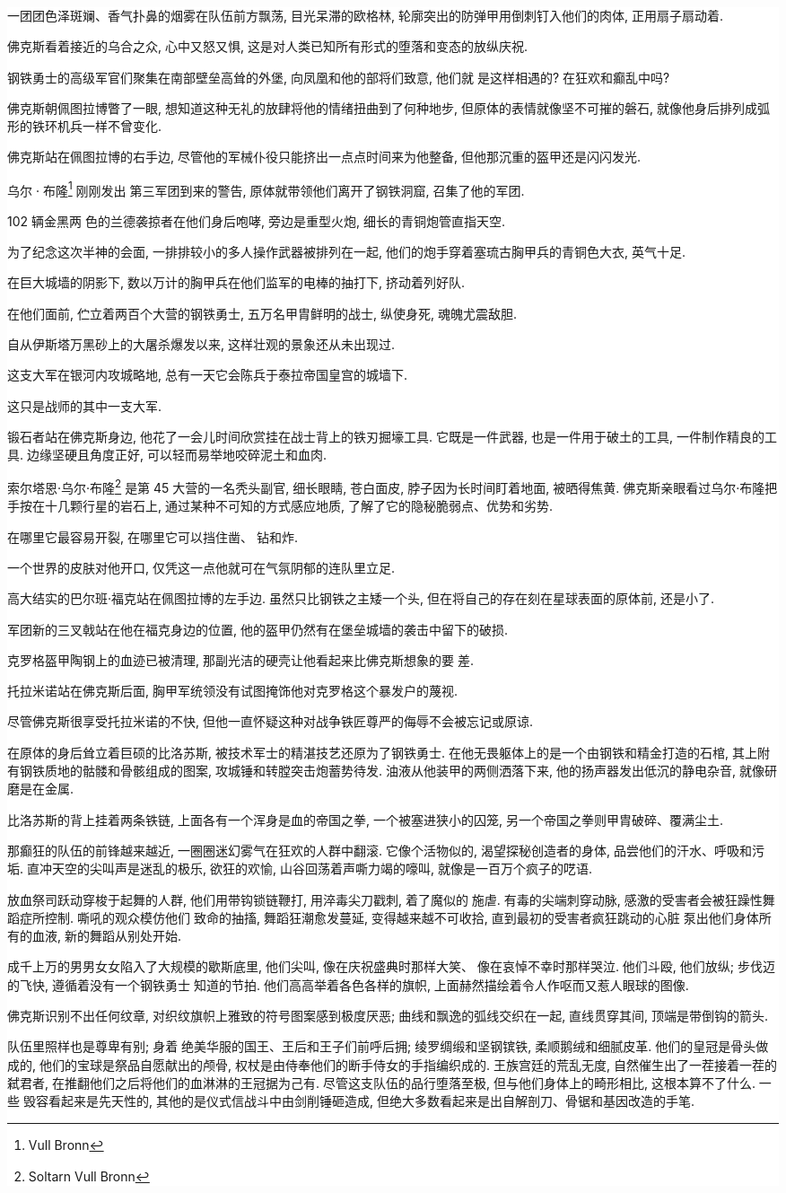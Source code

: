 一团团色泽斑斓、香气扑鼻的烟雾在队伍前方飘荡, 目光呆滞的欧格林, 轮廓突出的防弹甲用倒刺钉入他们的肉体, 正用扇子扇动着.

佛克斯看着接近的乌合之众, 心中又怒又惧, 这是对人类已知所有形式的堕落和变态的放纵庆祝.

钢铁勇士的高级军官们聚集在南部壁垒高耸的外堡, 向凤凰和他的部将们致意, 他们就 是这样相遇的? 在狂欢和癫乱中吗?

佛克斯朝佩图拉博瞥了一眼, 想知道这种无礼的放肆将他的情绪扭曲到了何种地步, 但原体的表情就像坚不可摧的磐石, 就像他身后排列成弧形的铁环机兵一样不曾变化.

佛克斯站在佩图拉博的右手边, 尽管他的军械仆役只能挤出一点点时间来为他整备, 但他那沉重的盔甲还是闪闪发光.

乌尔 · 布隆[^3] 刚刚发出 第三军团到来的警告, 原体就带领他们离开了钢铁洞窟, 召集了他的军团.

102 辆金黑两 色的兰德袭掠者在他们身后咆哮, 旁边是重型火炮, 细长的青铜炮管直指天空.

为了纪念这次半神的会面, 一排排较小的多人操作武器被排列在一起, 他们的炮手穿着塞琉古胸甲兵的青铜色大衣, 英气十足.

在巨大城墙的阴影下, 数以万计的胸甲兵在他们监军的电棒的抽打下, 挤动着列好队.

在他们面前, 伫立着两百个大营的钢铁勇士, 五万名甲胄鲜明的战士, 纵使身死, 魂魄尤震敌胆.

自从伊斯塔万黑砂上的大屠杀爆发以来, 这样壮观的景象还从未出现过.

这支大军在银河内攻城略地, 总有一天它会陈兵于泰拉帝国皇宫的城墙下.

这只是战师的其中一支大军.

锻石者站在佛克斯身边, 他花了一会儿时间欣赏挂在战士背上的铁刃掘壕工具. 它既是一件武器, 也是一件用于破土的工具, 一件制作精良的工具. 边缘坚硬且角度正好, 可以轻而易举地咬碎泥土和血肉.

索尔塔恩·乌尔·布隆[^4] 是第 45 大营的一名秃头副官, 细长眼睛, 苍白面皮, 脖子因为长时间盯着地面, 被晒得焦黄. 佛克斯亲眼看过乌尔·布隆把手按在十几颗行星的岩石上, 通过某种不可知的方式感应地质, 了解了它的隐秘脆弱点、优势和劣势.

在哪里它最容易开裂, 在哪里它可以挡住凿、 钻和炸.

一个世界的皮肤对他开口, 仅凭这一点他就可在气氛阴郁的连队里立足.

高大结实的巴尔班·福克站在佩图拉博的左手边. 虽然只比钢铁之主矮一个头, 但在将自己的存在刻在星球表面的原体前, 还是小了.

军团新的三叉戟站在他在福克身边的位置, 他的盔甲仍然有在堡垒城墙的袭击中留下的破损.

克罗格盔甲陶钢上的血迹已被清理, 那副光洁的硬壳让他看起来比佛克斯想象的要 差.

托拉米诺站在佛克斯后面, 胸甲军统领没有试图掩饰他对克罗格这个暴发户的蔑视.

尽管佛克斯很享受托拉米诺的不快, 但他一直怀疑这种对战争铁匠尊严的侮辱不会被忘记或原谅.

在原体的身后耸立着巨硕的比洛苏斯, 被技术军士的精湛技艺还原为了钢铁勇士. 在他无畏躯体上的是一个由钢铁和精金打造的石棺, 其上附有钢铁质地的骷髅和骨骸组成的图案, 攻城锤和转膛突击炮蓄势待发. 油液从他装甲的两侧洒落下来, 他的扬声器发出低沉的静电杂音, 就像研磨是在金属.

比洛苏斯的背上挂着两条铁链, 上面各有一个浑身是血的帝国之拳, 一个被塞进狭小的囚笼, 另一个帝国之拳则甲胄破碎、覆满尘土.

那癫狂的队伍的前锋越来越近, 一圈圈迷幻雾气在狂欢的人群中翻滚. 它像个活物似的, 渴望探秘创造者的身体, 品尝他们的汗水、呼吸和污垢. 直冲天空的尖叫声是迷乱的极乐, 欲狂的欢愉, 山谷回荡着声嘶力竭的嚎叫, 就像是一百万个疯子的呓语.

放血祭司跃动穿梭于起舞的人群, 他们用带钩锁链鞭打, 用淬毒尖刀戳刺, 着了魔似的 施虐. 有毒的尖端刺穿动脉, 感激的受害者会被狂躁性舞蹈症所控制. 嘶吼的观众模仿他们 致命的抽搐, 舞蹈狂潮愈发蔓延, 变得越来越不可收拾, 直到最初的受害者疯狂跳动的心脏 泵出他们身体所有的血液, 新的舞蹈从别处开始.

成千上万的男男女女陷入了大规模的歇斯底里, 他们尖叫, 像在庆祝盛典时那样大笑、 像在哀悼不幸时那样哭泣. 他们斗殴, 他们放纵; 步伐迈的飞快, 遵循着没有一个钢铁勇士 知道的节拍. 他们高高举着各色各样的旗帜, 上面赫然描绘着令人作呕而又惹人眼球的图像.

佛克斯识别不出任何纹章, 对织纹旗帜上雅致的符号图案感到极度厌恶; 曲线和飘逸的弧线交织在一起, 直线贯穿其间, 顶端是带倒钩的箭头.

队伍里照样也是尊卑有别; 身着 绝美华服的国王、王后和王子们前呼后拥; 绫罗绸缎和坚钢镔铁, 柔顺鹅绒和细腻皮革. 他们的皇冠是骨头做成的, 他们的宝球是祭品自愿献出的颅骨, 权杖是由侍奉他们的断手侍女的手指编织成的. 王族宫廷的荒乱无度, 自然催生出了一茬接着一茬的弑君者, 在推翻他们之后将他们的血淋淋的王冠据为己有.
尽管这支队伍的品行堕落至极, 但与他们身体上的畸形相比, 这根本算不了什么. 一些 毁容看起来是先天性的, 其他的是仪式信战斗中由剑削锤砸造成, 但绝大多数看起来是出自解剖刀、骨锯和基因改造的手笔.


[^1]: Andronicus
[^2]: Prismatica
[^3]: Vull Bronn
[^4]: Soltarn Vull Bronn
[^5]: 评: 要是十一抽杀时你们也那么刚该多好
[^6]: 噪音战士
[^7]: Hydra Cordatus
[^8]: Karuchi Vohra